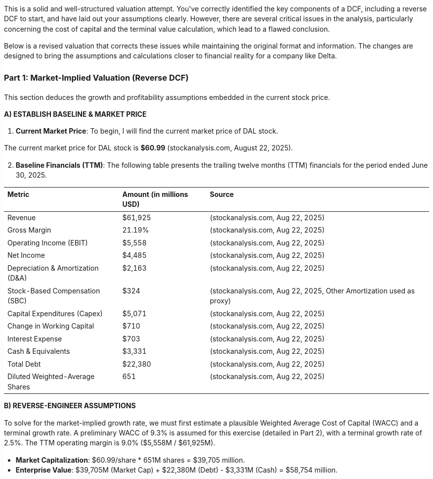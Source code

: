 This is a solid and well-structured valuation attempt. You've correctly identified the key components of a DCF, including a reverse DCF to start, and have laid out your assumptions clearly. However, there are several critical issues in the analysis, particularly concerning the cost of capital and the terminal value calculation, which lead to a flawed conclusion.

Below is a revised valuation that corrects these issues while maintaining the original format and information. The changes are designed to bring the assumptions and calculations closer to financial reality for a company like Delta.

### Part 1: Market-Implied Valuation (Reverse DCF)

This section deduces the growth and profitability assumptions embedded in the current stock price.

**A) ESTABLISH BASELINE & MARKET PRICE**

1)  **Current Market Price**: To begin, I will find the current market price of DAL stock.

The current market price for DAL stock is **$60.99** (stockanalysis.com, August 22, 2025).

2)  **Baseline Financials (TTM)**: The following table presents the trailing twelve months (TTM) financials for the period ended June 30, 2025.

| Metric | Amount (in millions USD) | Source |
| :--- | :--- | :--- |
| Revenue | $61,925 | (stockanalysis.com, Aug 22, 2025) |
| Gross Margin | 21.19% | (stockanalysis.com, Aug 22, 2025) |
| Operating Income (EBIT) | $5,558 | (stockanalysis.com, Aug 22, 2025) |
| Net Income | $4,485 | (stockanalysis.com, Aug 22, 2025) |
| Depreciation & Amortization (D&A) | $2,163 | (stockanalysis.com, Aug 22, 2025) |
| Stock-Based Compensation (SBC) | $324 | (stockanalysis.com, Aug 22, 2025, Other Amortization used as proxy) |
| Capital Expenditures (Capex) | $5,071 | (stockanalysis.com, Aug 22, 2025) |
| Change in Working Capital | $710 | (stockanalysis.com, Aug 22, 2025) |
| Interest Expense | $703 | (stockanalysis.com, Aug 22, 2025) |
| Cash & Equivalents | $3,331 | (stockanalysis.com, Aug 22, 2025) |
| Total Debt | $22,380 | (stockanalysis.com, Aug 22, 2025) |
| Diluted Weighted-Average Shares | 651 | (stockanalysis.com, Aug 22, 2025) |

**B) REVERSE-ENGINEER ASSUMPTIONS**

To solve for the market-implied growth rate, we must first estimate a plausible Weighted Average Cost of Capital (WACC) and a terminal growth rate. A preliminary WACC of 9.3% is assumed for this exercise (detailed in Part 2), with a terminal growth rate of 2.5%. The TTM operating margin is 9.0% ($5,558M / $61,925M).

*   **Market Capitalization**: $60.99/share * 651M shares = $39,705 million.
*   **Enterprise Value**: $39,705M (Market Cap) + $22,380M (Debt) - $3,331M (Cash) = $58,754 million.
